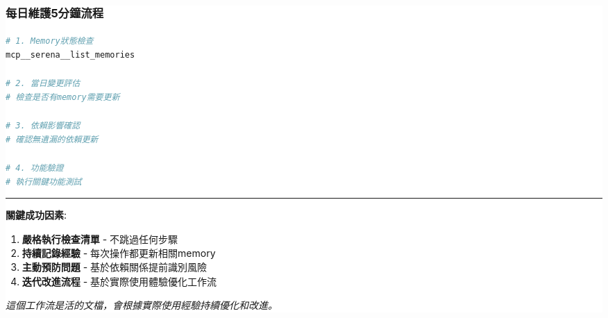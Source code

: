 ```bash
```

### 每日維護5分鐘流程

```bash
# 1. Memory狀態檢查
mcp__serena__list_memories

# 2. 當日變更評估
# 檢查是否有memory需要更新

# 3. 依賴影響確認  
# 確認無遺漏的依賴更新

# 4. 功能驗證
# 執行關鍵功能測試
```

---

**關鍵成功因素**: 
1. **嚴格執行檢查清單** - 不跳過任何步驟
2. **持續記錄經驗** - 每次操作都更新相關memory
3. **主動預防問題** - 基於依賴關係提前識別風險
4. **迭代改進流程** - 基於實際使用體驗優化工作流

*這個工作流是活的文檔，會根據實際使用經驗持續優化和改進。*